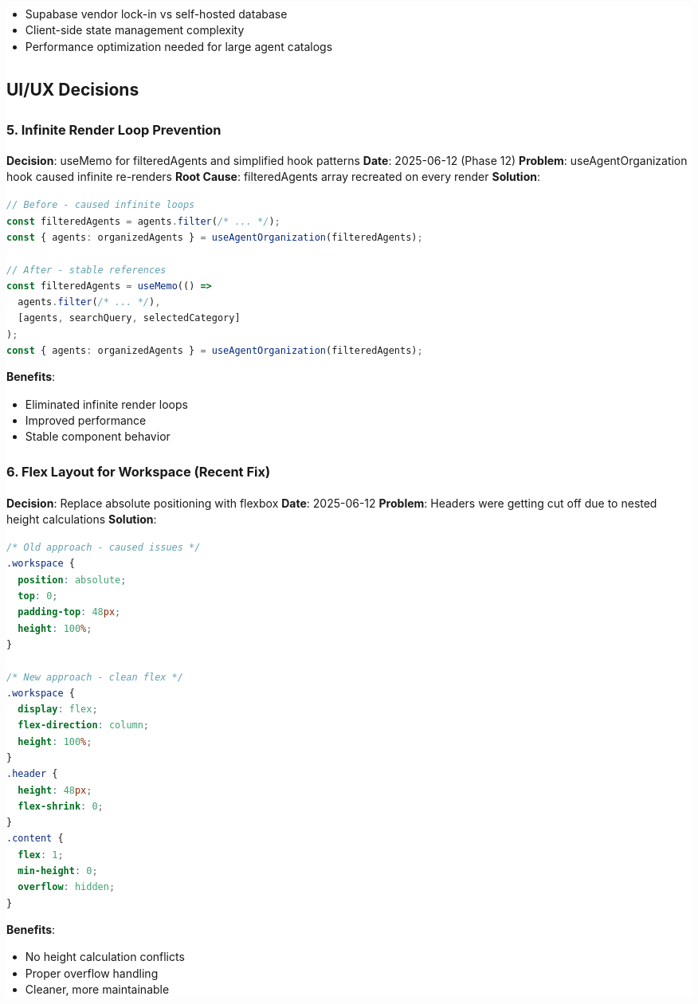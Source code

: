 - Supabase vendor lock-in vs self-hosted database
- Client-side state management complexity
- Performance optimization needed for large agent catalogs

## UI/UX Decisions

### 5. Infinite Render Loop Prevention
**Decision**: useMemo for filteredAgents and simplified hook patterns
**Date**: 2025-06-12 (Phase 12)
**Problem**: useAgentOrganization hook caused infinite re-renders
**Root Cause**: filteredAgents array recreated on every render
**Solution**:
```typescript
// Before - caused infinite loops
const filteredAgents = agents.filter(/* ... */);
const { agents: organizedAgents } = useAgentOrganization(filteredAgents);

// After - stable references
const filteredAgents = useMemo(() => 
  agents.filter(/* ... */), 
  [agents, searchQuery, selectedCategory]
);
const { agents: organizedAgents } = useAgentOrganization(filteredAgents);
```
**Benefits**:
- Eliminated infinite render loops
- Improved performance
- Stable component behavior

### 6. Flex Layout for Workspace (Recent Fix)
**Decision**: Replace absolute positioning with flexbox
**Date**: 2025-06-12
**Problem**: Headers were getting cut off due to nested height calculations
**Solution**:
```css
/* Old approach - caused issues */
.workspace {
  position: absolute;
  top: 0;
  padding-top: 48px;
  height: 100%;
}

/* New approach - clean flex */
.workspace {
  display: flex;
  flex-direction: column;
  height: 100%;
}
.header {
  height: 48px;
  flex-shrink: 0;
}
.content {
  flex: 1;
  min-height: 0;
  overflow: hidden;
}
```
**Benefits**:
- No height calculation conflicts
- Proper overflow handling
- Cleaner, more maintainable
